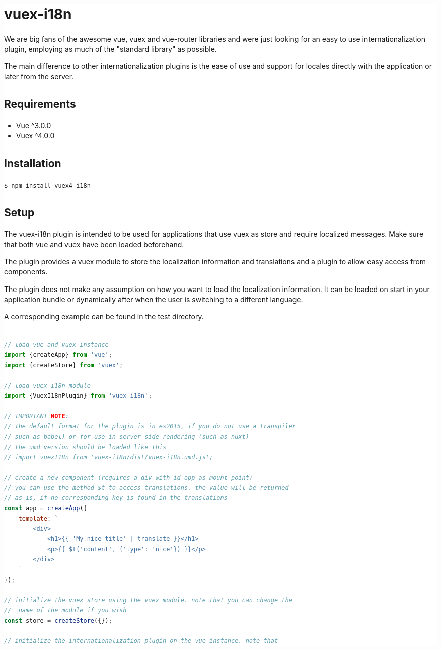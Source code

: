 # vuex-i18n
We are big fans of the awesome vue, vuex and vue-router libraries and were just
looking for an easy to use internationalization plugin, employing as much of
the "standard library" as possible.

The main difference to other internationalization plugins is the ease of use
and support for locales directly with the application or later from the server.

## Requirements
- Vue ^3.0.0
- Vuex ^4.0.0

## Installation
```
$ npm install vuex4-i18n
```

## Setup
The vuex-i18n plugin is intended to be used for applications that use vuex as
store and require localized messages. Make sure that both vue and vuex have
been loaded beforehand.

The plugin provides a vuex module to store the localization information and
translations and a plugin to allow easy access from components.

The plugin does not make any assumption on how you want to load the localization
information. It can be loaded on start in your application bundle or dynamically
after when the user is switching to a different language.

A corresponding example can be found in the test directory.

```javascript

// load vue and vuex instance
import {createApp} from 'vue';
import {createStore} from 'vuex';

// load vuex i18n module
import {VuexI18nPlugin} from 'vuex-i18n';

// IMPORTANT NOTE:
// The default format for the plugin is in es2015, if you do not use a transpiler
// such as babel) or for use in server side rendering (such as nuxt)
// the umd version should be loaded like this
// import vuexI18n from 'vuex-i18n/dist/vuex-i18n.umd.js';

// create a new component (requires a div with id app as mount point)
// you can use the method $t to access translations. the value will be returned
// as is, if no corresponding key is found in the translations
const app = createApp({
	template: `
		<div>
			<h1>{{ 'My nice title' | translate }}</h1>
			<p>{{ $t('content', {'type': 'nice'}) }}</p>
		</div>
	`
});

// initialize the vuex store using the vuex module. note that you can change the
//  name of the module if you wish
const store = createStore({});

// initialize the internationalization plugin on the vue instance. note that
```